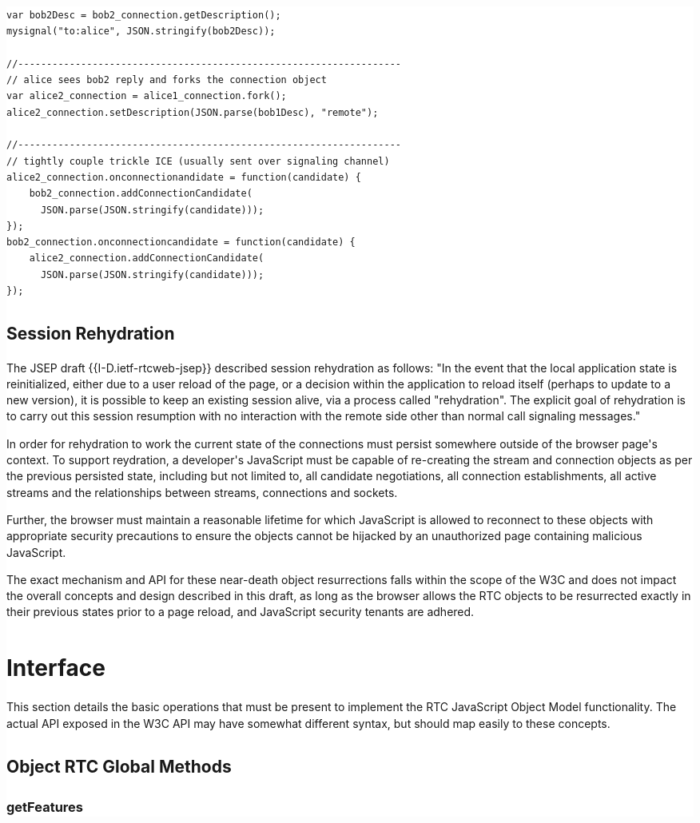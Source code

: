     var bob2Desc = bob2_connection.getDescription();
    mysignal("to:alice", JSON.stringify(bob2Desc));
    
    //-------------------------------------------------------------------
    // alice sees bob2 reply and forks the connection object
    var alice2_connection = alice1_connection.fork();
    alice2_connection.setDescription(JSON.parse(bob1Desc), "remote");
    
    //-------------------------------------------------------------------
    // tightly couple trickle ICE (usually sent over signaling channel)
    alice2_connection.onconnectionandidate = function(candidate) {
        bob2_connection.addConnectionCandidate(
          JSON.parse(JSON.stringify(candidate)));
    });
    bob2_connection.onconnectioncandidate = function(candidate) {
        alice2_connection.addConnectionCandidate(
          JSON.parse(JSON.stringify(candidate)));
    });

Session Rehydration
-------------------

The JSEP draft {{I-D.ietf-rtcweb-jsep}} described session rehydration as follows:
"In the event that the local application state is reinitialized, either due to a user reload of the page, or a decision within the application to reload itself (perhaps to update to a new version), it is possible to keep an existing session alive, via a process called "rehydration".  The explicit goal of rehydration is to carry out this session resumption with no interaction with the remote side other than normal call signaling messages."

In order for rehydration to work the current state of the connections must persist somewhere outside of the browser page's context. To support reydration, a developer's JavaScript must be capable of re-creating the stream and connection objects as per the previous persisted state, including but not limited to, all candidate negotiations, all connection establishments, all active streams and the relationships between streams, connections and sockets.

Further, the browser must maintain a reasonable lifetime for which JavaScript is allowed to reconnect to these objects with appropriate security precautions to ensure the objects cannot be hijacked by an unauthorized page containing malicious JavaScript.

The exact mechanism and API for these near-death object resurrections falls within the scope of the W3C and does not impact the overall concepts and design described in this draft, as long as the browser allows the RTC objects to be resurrected exactly in their previous states prior to a page reload, and JavaScript security tenants are adhered.


Interface
=========

This section details the basic operations that must be present to implement the RTC JavaScript Object Model functionality.  The actual API exposed in the W3C API may have somewhat different syntax, but should map easily to these concepts.


Object RTC Global Methods
-------------------------

### getFeatures ###
